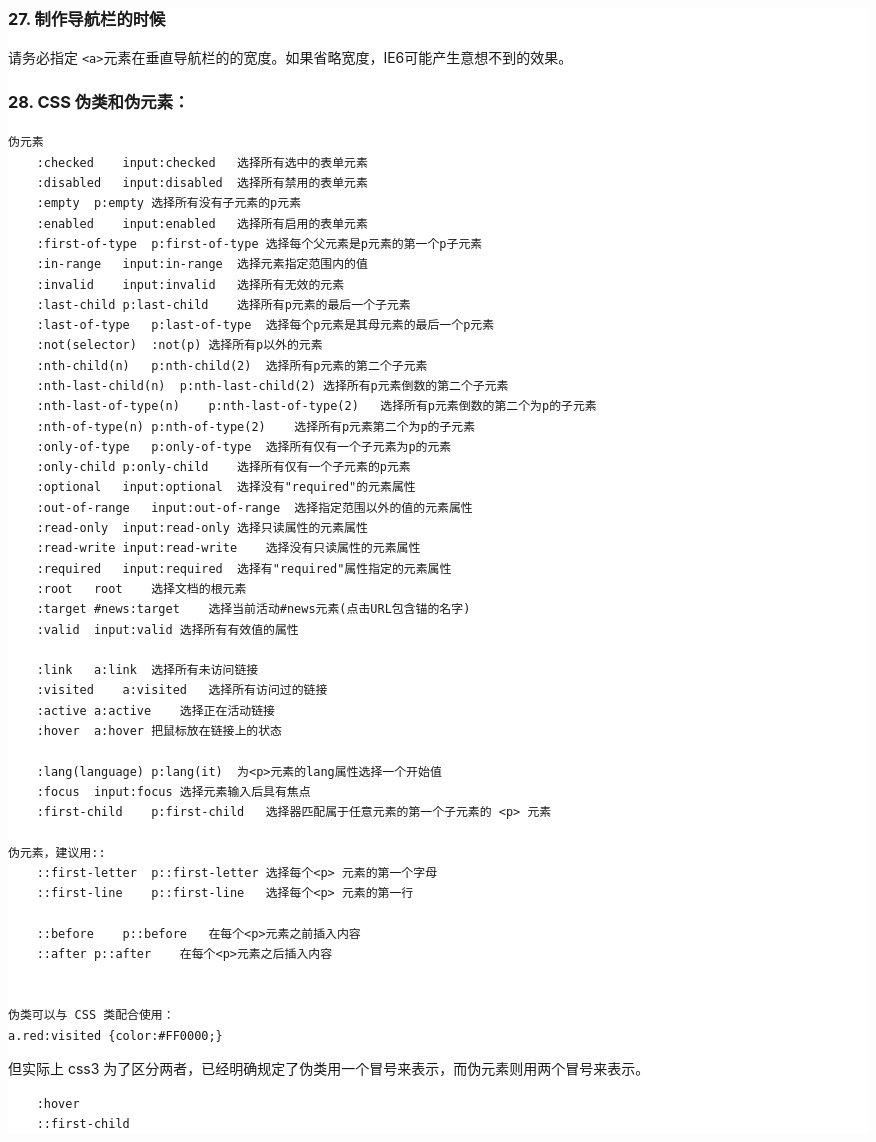 ### 27.  制作导航栏的时候
 请务必指定 `<a>`元素在垂直导航栏的的宽度。如果省略宽度，IE6可能产生意想不到的效果。

### 28. CSS 伪类和伪元素：
    伪元素
        :checked	input:checked	选择所有选中的表单元素
        :disabled	input:disabled	选择所有禁用的表单元素
        :empty	p:empty	选择所有没有子元素的p元素
        :enabled	input:enabled	选择所有启用的表单元素
        :first-of-type	p:first-of-type	选择每个父元素是p元素的第一个p子元素
        :in-range	input:in-range	选择元素指定范围内的值
        :invalid	input:invalid	选择所有无效的元素
        :last-child	p:last-child	选择所有p元素的最后一个子元素
        :last-of-type	p:last-of-type	选择每个p元素是其母元素的最后一个p元素
        :not(selector)	:not(p)	选择所有p以外的元素
        :nth-child(n)	p:nth-child(2)	选择所有p元素的第二个子元素
        :nth-last-child(n)	p:nth-last-child(2)	选择所有p元素倒数的第二个子元素
        :nth-last-of-type(n)	p:nth-last-of-type(2)	选择所有p元素倒数的第二个为p的子元素
        :nth-of-type(n)	p:nth-of-type(2)	选择所有p元素第二个为p的子元素
        :only-of-type	p:only-of-type	选择所有仅有一个子元素为p的元素
        :only-child	p:only-child	选择所有仅有一个子元素的p元素
        :optional	input:optional	选择没有"required"的元素属性
        :out-of-range	input:out-of-range	选择指定范围以外的值的元素属性
        :read-only	input:read-only	选择只读属性的元素属性
        :read-write	input:read-write	选择没有只读属性的元素属性
        :required	input:required	选择有"required"属性指定的元素属性
        :root	root	选择文档的根元素
        :target	#news:target	选择当前活动#news元素(点击URL包含锚的名字)
        :valid	input:valid	选择所有有效值的属性

        :link	a:link	选择所有未访问链接
        :visited	a:visited	选择所有访问过的链接
        :active	a:active	选择正在活动链接
        :hover	a:hover	把鼠标放在链接上的状态

        :lang(language)	p:lang(it)	为<p>元素的lang属性选择一个开始值
        :focus	input:focus	选择元素输入后具有焦点
        :first-child	p:first-child	选择器匹配属于任意元素的第一个子元素的 <p> 元素

    伪元素，建议用::
        ::first-letter	p::first-letter	选择每个<p> 元素的第一个字母
        ::first-line	p::first-line	选择每个<p> 元素的第一行
    
        ::before	p::before	在每个<p>元素之前插入内容
        ::after	p::after	在每个<p>元素之后插入内容
  

    伪类可以与 CSS 类配合使用：
    a.red:visited {color:#FF0000;}


但实际上 css3 为了区分两者，已经明确规定了伪类用一个冒号来表示，而伪元素则用两个冒号来表示。
```
    :hover
    ::first-child
```
